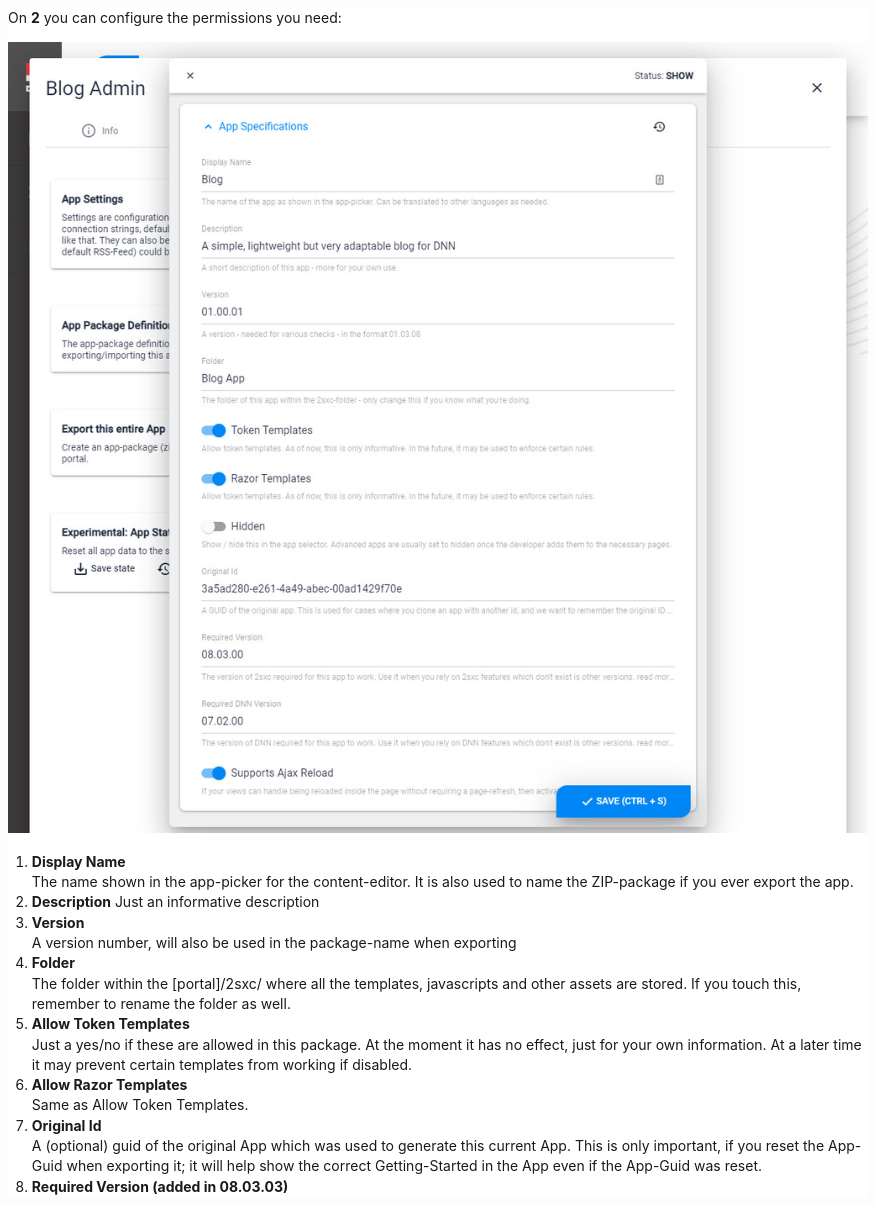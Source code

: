 On **2** you can configure the permissions you need:

<img src="./assets/app-configuration.jpg" width="100%" class="full-width">

1. **Display Name**  
  The name shown in the app-picker for the content-editor. It is also used to name the ZIP-package if you ever export the app.
1. **Description** 
  Just an informative description
1. **Version**  
  A version number, will also be used in the package-name when exporting
1. **Folder**  
  The folder within the [portal]/2sxc/ where all the templates, javascripts and other assets are stored. If you touch this, remember to rename the folder as well. 
1. **Allow Token Templates**  
  Just a yes/no if these are allowed in this package. At the moment it has no effect, just for your own information. At a later time it may prevent certain templates from working if disabled. 
1. **Allow Razor Templates**  
  Same as Allow Token Templates.
1. **Original Id**  
  A (optional) guid of the original App which was used to generate this current App. This is only important, if you reset the App-Guid when exporting it; it will help show the correct Getting-Started in the App even if the App-Guid was reset. 
1. **Required Version (added in 08.03.03)**  